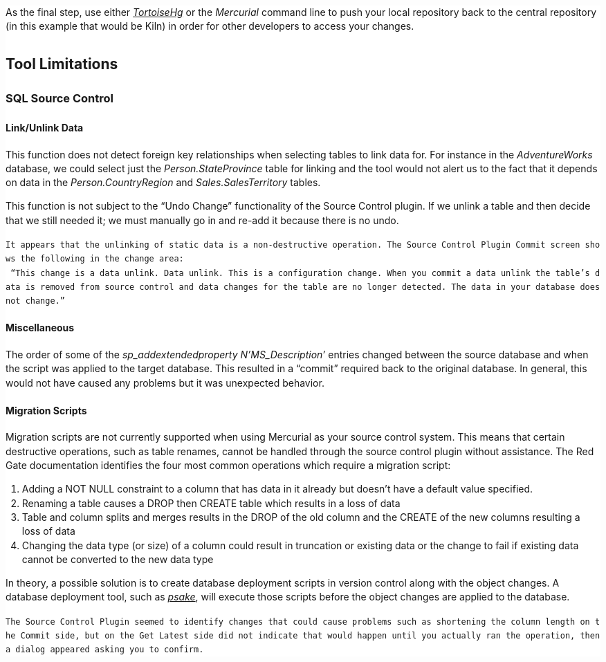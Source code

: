 As the final step, use either [*TortoiseHg*](http://tortoisehg.bitbucket.org/) or the *Mercurial* command line to push your local repository back to the central repository (in this example that would be Kiln) in order for other developers to access your changes.

## Tool Limitations ##

### SQL Source Control ###

#### Link/Unlink Data ####

This function does not detect foreign key relationships when selecting tables to link data for. For instance in the *AdventureWorks* database, we could select just the *Person.StateProvince* table for linking and the tool would not alert us to the fact that it depends on data in the *Person.CountryRegion* and *Sales.SalesTerritory* tables.

This function is not subject to the “Undo Change” functionality of the Source Control plugin. If we unlink a table and then decide that we still needed it; we must manually go in and re-add it because there is no undo.

```
It appears that the unlinking of static data is a non-destructive operation. The Source Control Plugin Commit screen shows the following in the change area:
 “This change is a data unlink. Data unlink. This is a configuration change. When you commit a data unlink the table’s data is removed from source control and data changes for the table are no longer detected. The data in your database does not change.”
```

#### Miscellaneous ####

The order of some of the *sp_addextendedproperty N’MS_Description’* entries changed between the source database and when the script was applied to the target database. This resulted in a “commit” required back to the original database. In general, this would not have caused any problems but it was unexpected behavior.

#### Migration Scripts ####

Migration scripts are not currently supported when using Mercurial as your source control system. This means that certain destructive operations, such as table renames, cannot be handled through the source control plugin without assistance. The Red Gate documentation identifies the four most common operations which require a migration script:

1. Adding a NOT NULL constraint to a column that has data in it already but doesn’t have a default value specified.
2. Renaming a table causes a DROP then CREATE table which results in a loss of data
3. Table and column splits and merges results in the DROP of the old column and the CREATE of the new columns resulting a loss of data
4. Changing the data type (or size) of a column could result in truncation or existing data or the change to fail if existing data cannot be converted to the new data type

In theory, a possible solution is to create database deployment scripts in version control along with the object changes. A database deployment tool, such as [*psake*](https://github.com/psake/psake), will execute those scripts before the object changes are applied to the database.

```
The Source Control Plugin seemed to identify changes that could cause problems such as shortening the column length on the Commit side, but on the Get Latest side did not indicate that would happen until you actually ran the operation, then a dialog appeared asking you to confirm.
```
